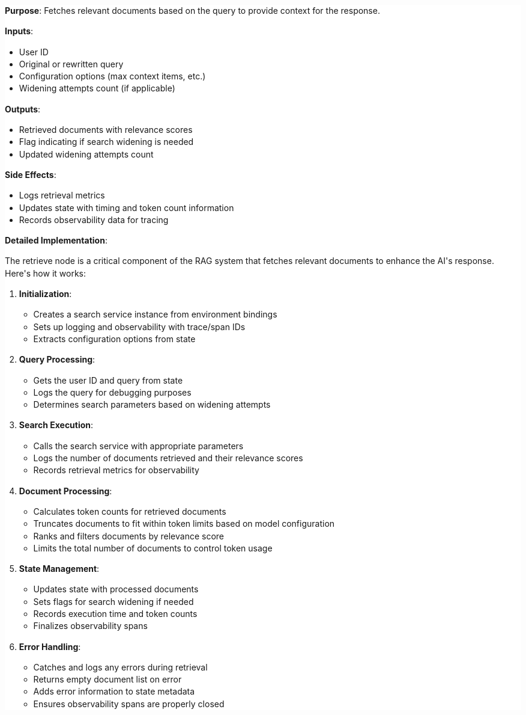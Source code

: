 **Purpose**: Fetches relevant documents based on the query to provide context for the response.

**Inputs**:
- User ID
- Original or rewritten query
- Configuration options (max context items, etc.)
- Widening attempts count (if applicable)

**Outputs**:
- Retrieved documents with relevance scores
- Flag indicating if search widening is needed
- Updated widening attempts count

**Side Effects**:
- Logs retrieval metrics
- Updates state with timing and token count information
- Records observability data for tracing

**Detailed Implementation**:

The retrieve node is a critical component of the RAG system that fetches relevant documents to enhance the AI's response. Here's how it works:

1. **Initialization**:
   - Creates a search service instance from environment bindings
   - Sets up logging and observability with trace/span IDs
   - Extracts configuration options from state

2. **Query Processing**:
   - Gets the user ID and query from state
   - Logs the query for debugging purposes
   - Determines search parameters based on widening attempts

3. **Search Execution**:
   - Calls the search service with appropriate parameters
   - Logs the number of documents retrieved and their relevance scores
   - Records retrieval metrics for observability

4. **Document Processing**:
   - Calculates token counts for retrieved documents
   - Truncates documents to fit within token limits based on model configuration
   - Ranks and filters documents by relevance score
   - Limits the total number of documents to control token usage

5. **State Management**:
   - Updates state with processed documents
   - Sets flags for search widening if needed
   - Records execution time and token counts
   - Finalizes observability spans

6. **Error Handling**:
   - Catches and logs any errors during retrieval
   - Returns empty document list on error
   - Adds error information to state metadata
   - Ensures observability spans are properly closed
